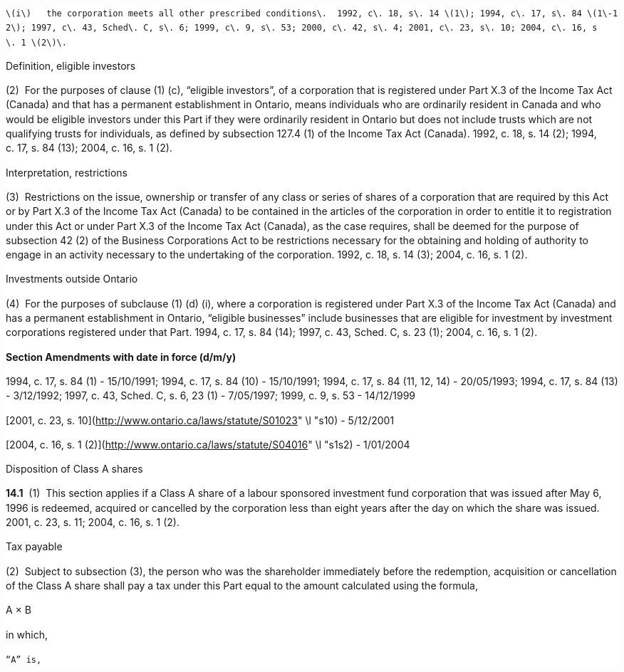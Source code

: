 	\(i\)	the corporation meets all other prescribed conditions\.  1992, c\. 18, s\. 14 \(1\); 1994, c\. 17, s\. 84 \(1\-12\); 1997, c\. 43, Sched\. C, s\. 6; 1999, c\. 9, s\. 53; 2000, c\. 42, s\. 4; 2001, c\. 23, s\. 10; 2004, c\. 16, s\. 1 \(2\)\.

Definition, eligible investors

\(2\)  For the purposes of clause \(1\) \(c\), “eligible investors”, of a corporation that is registered under Part X\.3 of the Income Tax Act \(Canada\) and that has a permanent establishment in Ontario, means individuals who are ordinarily resident in Canada and who would be eligible investors under this Part if they were ordinarily resident in Ontario but does not include trusts which are not qualifying trusts for individuals, as defined by subsection 127\.4 \(1\) of the Income Tax Act \(Canada\)\.  1992, c\. 18, s\. 14 \(2\); 1994, c\. 17, s\. 84 \(13\); 2004, c\. 16, s\. 1 \(2\)\.

Interpretation, restrictions

\(3\)  Restrictions on the issue, ownership or transfer of any class or series of shares of a corporation that are required by this Act or by Part X\.3 of the Income Tax Act \(Canada\) to be contained in the articles of the corporation in order to entitle it to registration under this Act or under Part X\.3 of the Income Tax Act \(Canada\), as the case requires, shall be deemed for the purpose of subsection 42 \(2\) of the Business Corporations Act to be restrictions necessary for the obtaining and holding of authority to engage in an activity necessary to the undertaking of the corporation\.  1992, c\. 18, s\. 14 \(3\); 2004, c\. 16, s\. 1 \(2\)\.

Investments outside Ontario

\(4\)  For the purposes of subclause \(1\) \(d\) \(i\), where a corporation is registered under Part X\.3 of the Income Tax Act \(Canada\) and has a permanent establishment in Ontario, “eligible businesses” include businesses that are eligible for investment by investment corporations registered under that Part\.  1994, c\. 17, s\. 84 \(14\); 1997, c\. 43, Sched\. C, s\. 23 \(1\); 2004, c\. 16, s\. 1 \(2\)\.

__Section Amendments with date in force \(d/m/y\)__

1994, c\. 17, s\. 84 \(1\) \- 15/10/1991; 1994, c\. 17, s\. 84 \(10\) \- 15/10/1991; 1994, c\. 17, s\. 84 \(11, 12, 14\) \- 20/05/1993; 1994, c\. 17, s\. 84 \(13\) \- 3/12/1992; 1997, c\. 43, Sched\. C, s\. 6, 23 \(1\) \- 7/05/1997; 1999, c\. 9, s\. 53 \- 14/12/1999

[2001, c\. 23, s\. 10](http://www.ontario.ca/laws/statute/S01023" \l "s10) \- 5/12/2001

[2004, c\. 16, s\. 1 \(2\)](http://www.ontario.ca/laws/statute/S04016" \l "s1s2) \- 1/01/2004

Disposition of Class A shares

<a id="BK7"></a>__14\.1__  \(1\)  This section applies if a Class A share of a labour sponsored investment fund corporation that was issued after May 6, 1996 is redeemed, acquired or cancelled by the corporation less than eight years after the day on which the share was issued\.  2001, c\. 23, s\. 11; 2004, c\. 16, s\. 1 \(2\)\.

Tax payable

\(2\)  Subject to subsection \(3\), the person who was the shareholder immediately before the redemption, acquisition or cancellation of the Class A share shall pay a tax under this Part equal to the amount calculated using the formula,

A × B

in which,

	“A”	is,
